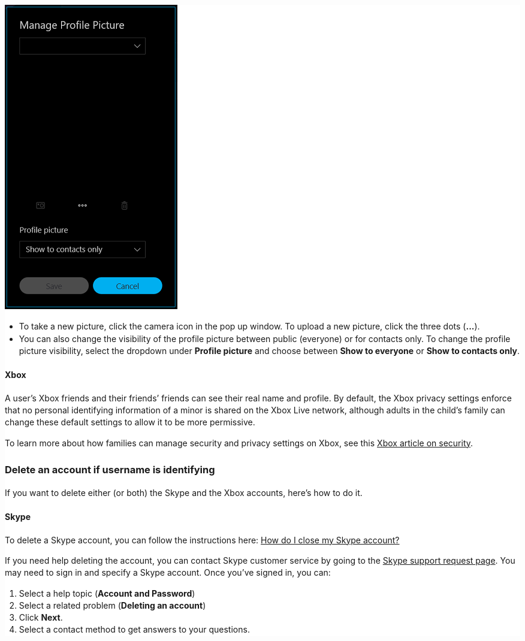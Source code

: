    ![Skype profile icon](images/skype_uwp_manageprofilepic.png)

   * To take a new picture, click the camera icon in the pop up window. To upload a new picture, click the three dots (**...**).
   * You can also change the visibility of the profile picture between public (everyone) or for contacts only. To change the profile picture visibility, select the dropdown under **Profile picture** and choose between **Show to everyone** or **Show to contacts only**.

#### Xbox
A user’s Xbox friends and their friends’ friends can see their real name and profile. By default, the Xbox privacy settings enforce that no personal identifying information of a minor is shared on the Xbox Live network, although adults in the child’s family can change these default settings to allow it to be more permissive.

To learn more about how families can manage security and privacy settings on Xbox, see this [Xbox article on security](https://go.microsoft.com/fwlink/?LinkId=821445).


### Delete an account if username is identifying
If you want to delete either (or both) the Skype and the Xbox accounts, here’s how to do it.

#### Skype
To delete a Skype account, you can follow the instructions here: [How do I close my Skype account?](https://go.microsoft.com/fwlink/?LinkId=816515)

If you need help deleting the account, you can contact Skype customer service by going to the [Skype support request page](https://go.microsoft.com/fwlink/?LinkId=816519). You may need to sign in and specify a Skype account. Once you’ve signed in, you can:
1.	Select a help topic (**Account and Password**)
2.	Select a related problem (**Deleting an account**)
3.	Click **Next**.
4.	Select a contact method to get answers to your questions.

